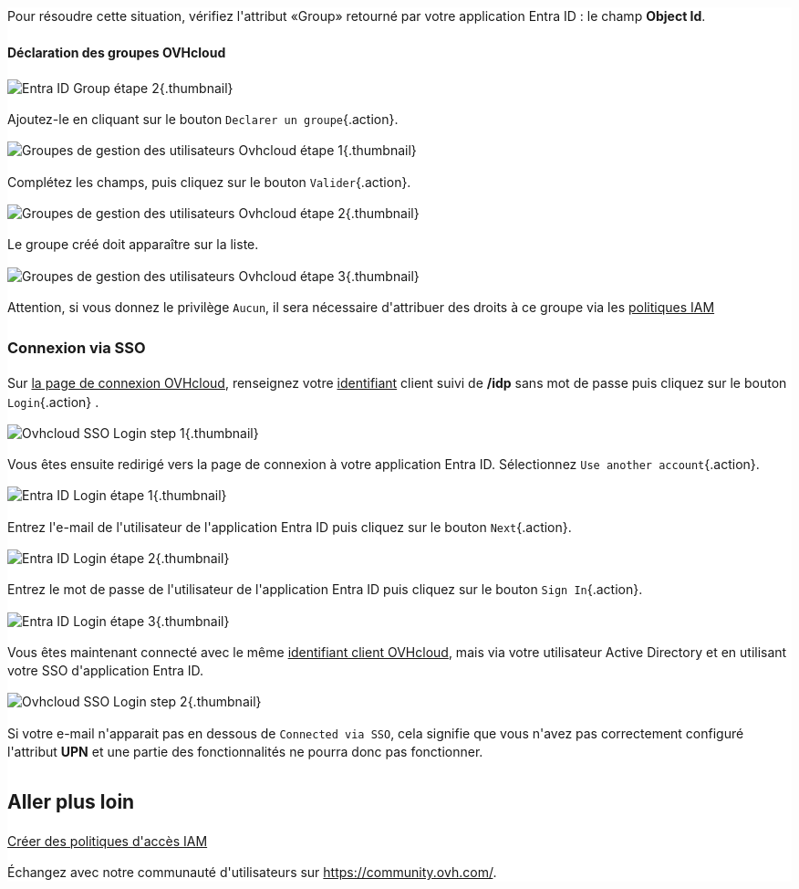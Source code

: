 Pour résoudre cette situation, vérifiez l'attribut «Group» retourné par votre application Entra ID : le champ **Object Id**.

#### Déclaration des groupes OVHcloud

![Entra ID Group étape 2](azure_ad_group_2.png){.thumbnail}

Ajoutez-le en cliquant sur le bouton `Declarer un groupe`{.action}.

![Groupes de gestion des utilisateurs Ovhcloud étape 1](ovhcloud_sso_menu_1.png){.thumbnail}

Complétez les champs, puis cliquez sur le bouton `Valider`{.action}.

![Groupes de gestion des utilisateurs Ovhcloud étape 2](ovhcloud_sso_menu_2.png){.thumbnail}

Le groupe créé doit apparaître sur la liste.

![Groupes de gestion des utilisateurs Ovhcloud étape 3](ovhcloud_sso_menu_3.png){.thumbnail}

Attention, si vous donnez le privilège `Aucun`, il sera nécessaire d'attribuer des droits à ce groupe via les [politiques IAM](iam-policy-ui1.)

### Connexion via SSO

Sur [la page de connexion OVHcloud](https://www.ovh.com/auth/?action=gotomanager&from=https://www.ovh.com/fr/&ovhSubsidiary=fr), renseignez votre [identifiant](ovhcloud-account-creation#quel-est-mon-identifiant-client.) client suivi de **/idp** sans mot de passe puis cliquez sur le bouton `Login`{.action} .

![Ovhcloud SSO Login step 1](ovhcloud_sso_login_1.png){.thumbnail}

Vous êtes ensuite redirigé vers la page de connexion à votre application Entra ID. Sélectionnez `Use another account`{.action}.

![Entra ID Login étape 1](azure_ad_login_1.png){.thumbnail}

Entrez l'e-mail de l'utilisateur de l'application Entra ID puis cliquez sur le bouton `Next`{.action}.

![Entra ID Login étape 2](azure_ad_login_2.png){.thumbnail}

Entrez le mot de passe de l'utilisateur de l'application Entra ID puis cliquez sur le bouton `Sign In`{.action}.

![Entra ID Login étape 3](azure_ad_login_3.png){.thumbnail}

Vous êtes maintenant connecté avec le même [identifiant client OVHcloud](ovhcloud-account-creation#quel-est-mon-identifiant-client.), mais via votre utilisateur Active Directory et en utilisant votre SSO d'application Entra ID.

![Ovhcloud SSO Login step 2](ovhcloud_sso_login_2.png){.thumbnail}

Si votre e-mail n'apparait pas en dessous de `Connected via SSO`, cela signifie que vous n'avez pas correctement configuré l'attribut **UPN** et une partie des fonctionnalités ne pourra donc pas fonctionner.

## Aller plus loin

[Créer des politiques d'accès IAM](iam-policy-ui1.)

Échangez avec notre communauté d'utilisateurs sur <https://community.ovh.com/>.
